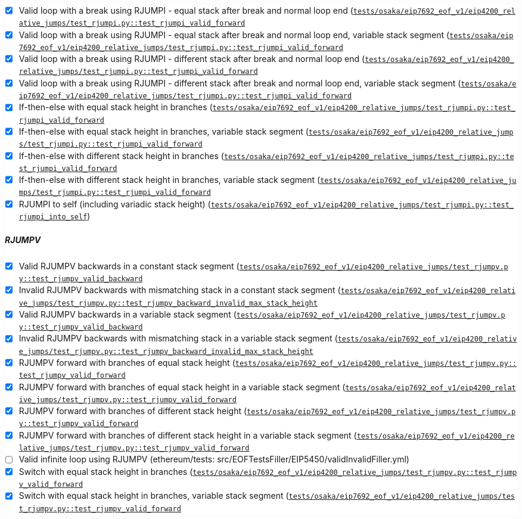 - [x] Valid loop with a break using RJUMPI - equal stack after break and normal loop end ([`tests/osaka/eip7692_eof_v1/eip4200_relative_jumps/test_rjumpi.py::test_rjumpi_valid_forward`](./eip4200_relative_jumps/test_rjumpi/test_rjumpi_valid_forward.md)
- [x] Valid loop with a break using RJUMPI - equal stack after break and normal loop end, variable stack segment ([`tests/osaka/eip7692_eof_v1/eip4200_relative_jumps/test_rjumpi.py::test_rjumpi_valid_forward`](./eip4200_relative_jumps/test_rjumpi/test_rjumpi_valid_forward.md)
- [x] Valid loop with a break using RJUMPI - different stack after break and normal loop end ([`tests/osaka/eip7692_eof_v1/eip4200_relative_jumps/test_rjumpi.py::test_rjumpi_valid_forward`](./eip4200_relative_jumps/test_rjumpi/test_rjumpi_valid_forward.md)
- [x] Valid loop with a break using RJUMPI - different stack after break and normal loop end, variable stack segment ([`tests/osaka/eip7692_eof_v1/eip4200_relative_jumps/test_rjumpi.py::test_rjumpi_valid_forward`](./eip4200_relative_jumps/test_rjumpi/test_rjumpi_valid_forward.md)
- [x] If-then-else with equal stack height in branches ([`tests/osaka/eip7692_eof_v1/eip4200_relative_jumps/test_rjumpi.py::test_rjumpi_valid_forward`](./eip4200_relative_jumps/test_rjumpi/test_rjumpi_valid_forward.md)
- [x] If-then-else with equal stack height in branches, variable stack segment ([`tests/osaka/eip7692_eof_v1/eip4200_relative_jumps/test_rjumpi.py::test_rjumpi_valid_forward`](./eip4200_relative_jumps/test_rjumpi/test_rjumpi_valid_forward.md)
- [x] If-then-else with different stack height in branches ([`tests/osaka/eip7692_eof_v1/eip4200_relative_jumps/test_rjumpi.py::test_rjumpi_valid_forward`](./eip4200_relative_jumps/test_rjumpi/test_rjumpi_valid_forward.md)
- [x] If-then-else with different stack height in branches, variable stack segment ([`tests/osaka/eip7692_eof_v1/eip4200_relative_jumps/test_rjumpi.py::test_rjumpi_valid_forward`](./eip4200_relative_jumps/test_rjumpi/test_rjumpi_valid_forward.md)
- [x] RJUMPI to self (including variadic stack height) ([`tests/osaka/eip7692_eof_v1/eip4200_relative_jumps/test_rjumpi.py::test_rjumpi_into_self`](./eip4200_relative_jumps/test_rjumpi/test_rjumpi_into_self.md))

##### RJUMPV

- [x] Valid RJUMPV backwards in a constant stack segment ([`tests/osaka/eip7692_eof_v1/eip4200_relative_jumps/test_rjumpv.py::test_rjumpv_valid_backward`](./eip4200_relative_jumps/test_rjumpv/test_rjumpv_valid_backward.md)
- [x] Invalid RJUMPV backwards with mismatching stack in a constant stack segment ([`tests/osaka/eip7692_eof_v1/eip4200_relative_jumps/test_rjumpv.py::test_rjumpv_backward_invalid_max_stack_height`](./eip4200_relative_jumps/test_rjumpv/test_rjumpv_backward_invalid_max_stack_height.md)
- [x] Valid RJUMPV backwards in a variable stack segment ([`tests/osaka/eip7692_eof_v1/eip4200_relative_jumps/test_rjumpv.py::test_rjumpv_valid_backward`](./eip4200_relative_jumps/test_rjumpv/test_rjumpv_valid_backward.md)
- [x] Invalid RJUMPV backwards with mismatching stack in a variable stack segment ([`tests/osaka/eip7692_eof_v1/eip4200_relative_jumps/test_rjumpv.py::test_rjumpv_backward_invalid_max_stack_height`](./eip4200_relative_jumps/test_rjumpv/test_rjumpv_backward_invalid_max_stack_height.md)
- [x] RJUMPV forward with branches of equal stack height ([`tests/osaka/eip7692_eof_v1/eip4200_relative_jumps/test_rjumpv.py::test_rjumpv_valid_forward`](./eip4200_relative_jumps/test_rjumpv/test_rjumpv_valid_forward.md)
- [x] RJUMPV forward with branches of equal stack height in a variable stack segment ([`tests/osaka/eip7692_eof_v1/eip4200_relative_jumps/test_rjumpv.py::test_rjumpv_valid_forward`](./eip4200_relative_jumps/test_rjumpv/test_rjumpv_valid_forward.md)
- [x] RJUMPV forward with branches of different stack height ([`tests/osaka/eip7692_eof_v1/eip4200_relative_jumps/test_rjumpv.py::test_rjumpv_valid_forward`](./eip4200_relative_jumps/test_rjumpv/test_rjumpv_valid_forward.md)
- [x] RJUMPV forward with branches of different stack height  in a variable stack segment ([`tests/osaka/eip7692_eof_v1/eip4200_relative_jumps/test_rjumpv.py::test_rjumpv_valid_forward`](./eip4200_relative_jumps/test_rjumpv/test_rjumpv_valid_forward.md)
- [ ] Valid infinite loop using RJUMPV (ethereum/tests: src/EOFTestsFiller/EIP5450/validInvalidFiller.yml)
- [x] Switch with equal stack height in branches ([`tests/osaka/eip7692_eof_v1/eip4200_relative_jumps/test_rjumpv.py::test_rjumpv_valid_forward`](./eip4200_relative_jumps/test_rjumpv/test_rjumpv_valid_forward.md)
- [x] Switch with equal stack height in branches, variable stack segment ([`tests/osaka/eip7692_eof_v1/eip4200_relative_jumps/test_rjumpv.py::test_rjumpv_valid_forward`](./eip4200_relative_jumps/test_rjumpv/test_rjumpv_valid_forward.md)
